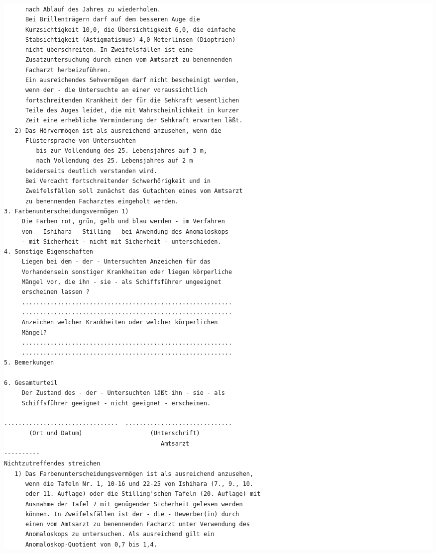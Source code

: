 ```
      nach Ablauf des Jahres zu wiederholen.
      Bei Brillenträgern darf auf dem besseren Auge die
      Kurzsichtigkeit 10,0, die Übersichtigkeit 6,0, die einfache
      Stabsichtigkeit (Astigmatismus) 4,0 Meterlinsen (Dioptrien)
      nicht überschreiten. In Zweifelsfällen ist eine
      Zusatzuntersuchung durch einen vom Amtsarzt zu benennenden
      Facharzt herbeizuführen.
      Ein ausreichendes Sehvermögen darf nicht bescheinigt werden,
      wenn der - die Untersuchte an einer voraussichtlich
      fortschreitenden Krankheit der für die Sehkraft wesentlichen
      Teile des Auges leidet, die mit Wahrscheinlichkeit in kurzer
      Zeit eine erhebliche Verminderung der Sehkraft erwarten läßt.
   2) Das Hörvermögen ist als ausreichend anzusehen, wenn die
      Flüstersprache von Untersuchten
         bis zur Vollendung des 25. Lebensjahres auf 3 m,
         nach Vollendung des 25. Lebensjahres auf 2 m
      beiderseits deutlich verstanden wird.
      Bei Verdacht fortschreitender Schwerhörigkeit und in
      Zweifelsfällen soll zunächst das Gutachten eines vom Amtsarzt
      zu benennenden Facharztes eingeholt werden.
3. Farbenunterscheidungsvermögen 1)
     Die Farben rot, grün, gelb und blau werden - im Verfahren
     von - Ishihara - Stilling - bei Anwendung des Anomaloskops
     - mit Sicherheit - nicht mit Sicherheit - unterschieden.
4. Sonstige Eigenschaften
     Liegen bei dem - der - Untersuchten Anzeichen für das
     Vorhandensein sonstiger Krankheiten oder liegen körperliche
     Mängel vor, die ihn - sie - als Schiffsführer ungeeignet
     erscheinen lassen ?
     ...........................................................
     ...........................................................
     Anzeichen welcher Krankheiten oder welcher körperlichen
     Mängel?
     ...........................................................
     ...........................................................
5. Bemerkungen
 
6. Gesamturteil
     Der Zustand des - der - Untersuchten läßt ihn - sie - als
     Schiffsführer geeignet - nicht geeignet - erscheinen.
 
................................  ..............................
       (Ort und Datum)                   (Unterschrift)
                                            Amtsarzt
----------
Nichtzutreffendes streichen
   1) Das Farbenunterscheidungsvermögen ist als ausreichend anzusehen,
      wenn die Tafeln Nr. 1, 10-16 und 22-25 von Ishihara (7., 9., 10.
      oder 11. Auflage) oder die Stilling'schen Tafeln (20. Auflage) mit
      Ausnahme der Tafel 7 mit genügender Sicherheit gelesen werden
      können. In Zweifelsfällen ist der - die - Bewerber(in) durch
      einen vom Amtsarzt zu benennenden Facharzt unter Verwendung des
      Anomaloskops zu untersuchen. Als ausreichend gilt ein
      Anomaloskop-Quotient von 0,7 bis 1,4.
```
